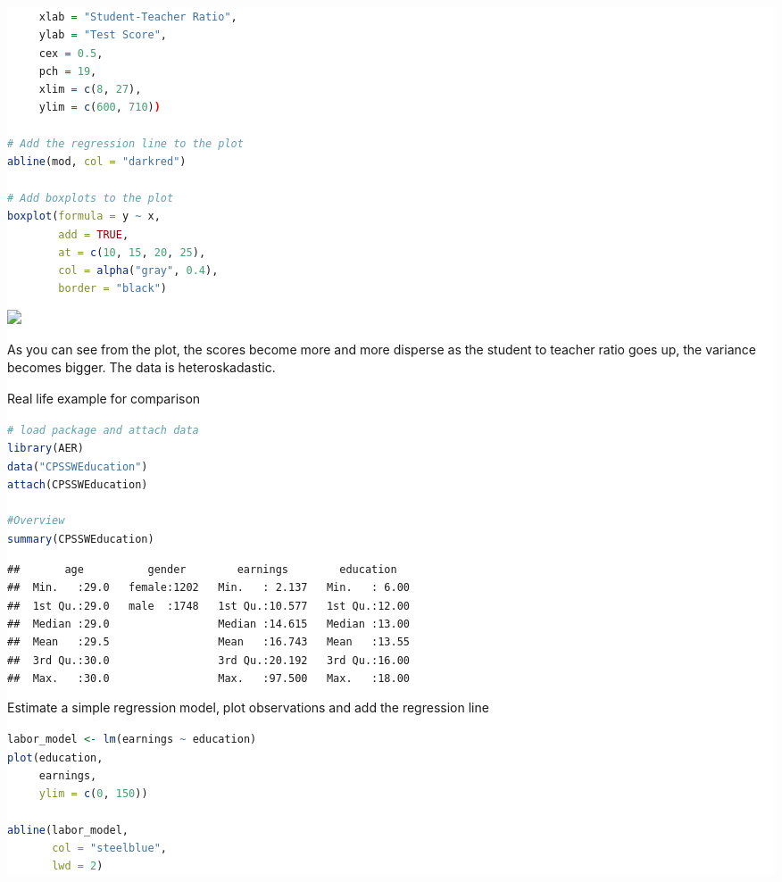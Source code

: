 ```r
     xlab = "Student-Teacher Ratio",
     ylab = "Test Score",
     cex = 0.5, 
     pch = 19, 
     xlim = c(8, 27), 
     ylim = c(600, 710))

# Add the regression line to the plot
abline(mod, col = "darkred")

# Add boxplots to the plot
boxplot(formula = y ~ x, 
        add = TRUE, 
        at = c(10, 15, 20, 25), 
        col = alpha("gray", 0.4), 
        border = "black")
```

<img src="{{< blogdown/postref >}}index_files/figure-html/unnamed-chunk-33-1.png" width="672" />

As you can see from the plot, the scores become more and more disperse as the student to teacher ratio goes up, the variance becomes bigger. The data is heteroskadastic.

Real life example for comparison

```r
# load package and attach data
library(AER)
data("CPSSWEducation")
attach(CPSSWEducation)

#Overview
summary(CPSSWEducation)
```

```
##       age          gender        earnings        education    
##  Min.   :29.0   female:1202   Min.   : 2.137   Min.   : 6.00  
##  1st Qu.:29.0   male  :1748   1st Qu.:10.577   1st Qu.:12.00  
##  Median :29.0                 Median :14.615   Median :13.00  
##  Mean   :29.5                 Mean   :16.743   Mean   :13.55  
##  3rd Qu.:30.0                 3rd Qu.:20.192   3rd Qu.:16.00  
##  Max.   :30.0                 Max.   :97.500   Max.   :18.00
```

Estimate a simple regression model, plot observations and add the regression line


```r
labor_model <- lm(earnings ~ education)
plot(education, 
     earnings, 
     ylim = c(0, 150))

abline(labor_model, 
       col = "steelblue", 
       lwd = 2)
```

